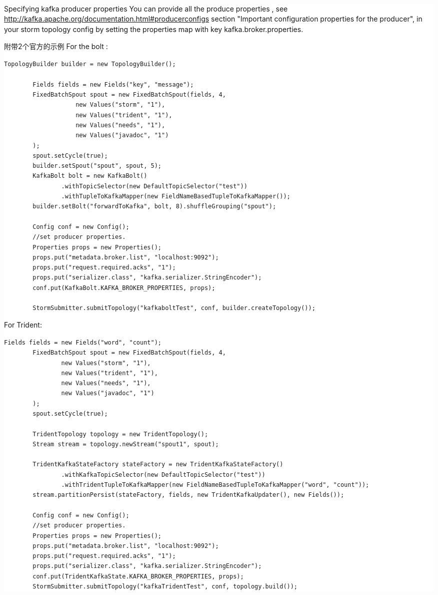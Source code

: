 Specifying kafka producer properties
You can provide all the produce properties , see http://kafka.apache.org/documentation.html#producerconfigs section "Important configuration properties for the producer", in your storm topology config by setting the properties map with key kafka.broker.properties.
 
 
附带2个官方的示例
For the bolt :
```        
TopologyBuilder builder = new TopologyBuilder();

        Fields fields = new Fields("key", "message");
        FixedBatchSpout spout = new FixedBatchSpout(fields, 4,
                    new Values("storm", "1"),
                    new Values("trident", "1"),
                    new Values("needs", "1"),
                    new Values("javadoc", "1")
        );
        spout.setCycle(true);
        builder.setSpout("spout", spout, 5);
        KafkaBolt bolt = new KafkaBolt()
                .withTopicSelector(new DefaultTopicSelector("test"))
                .withTupleToKafkaMapper(new FieldNameBasedTupleToKafkaMapper());
        builder.setBolt("forwardToKafka", bolt, 8).shuffleGrouping("spout");

        Config conf = new Config();
        //set producer properties.
        Properties props = new Properties();
        props.put("metadata.broker.list", "localhost:9092");
        props.put("request.required.acks", "1");
        props.put("serializer.class", "kafka.serializer.StringEncoder");
        conf.put(KafkaBolt.KAFKA_BROKER_PROPERTIES, props);

        StormSubmitter.submitTopology("kafkaboltTest", conf, builder.createTopology());
```

 
For Trident:
```      
Fields fields = new Fields("word", "count");
        FixedBatchSpout spout = new FixedBatchSpout(fields, 4,
                new Values("storm", "1"),
                new Values("trident", "1"),
                new Values("needs", "1"),
                new Values("javadoc", "1")
        );
        spout.setCycle(true);

        TridentTopology topology = new TridentTopology();
        Stream stream = topology.newStream("spout1", spout);

        TridentKafkaStateFactory stateFactory = new TridentKafkaStateFactory()
                .withKafkaTopicSelector(new DefaultTopicSelector("test"))
                .withTridentTupleToKafkaMapper(new FieldNameBasedTupleToKafkaMapper("word", "count"));
        stream.partitionPersist(stateFactory, fields, new TridentKafkaUpdater(), new Fields());

        Config conf = new Config();
        //set producer properties.
        Properties props = new Properties();
        props.put("metadata.broker.list", "localhost:9092");
        props.put("request.required.acks", "1");
        props.put("serializer.class", "kafka.serializer.StringEncoder");
        conf.put(TridentKafkaState.KAFKA_BROKER_PROPERTIES, props);
        StormSubmitter.submitTopology("kafkaTridentTest", conf, topology.build());
``` 
 